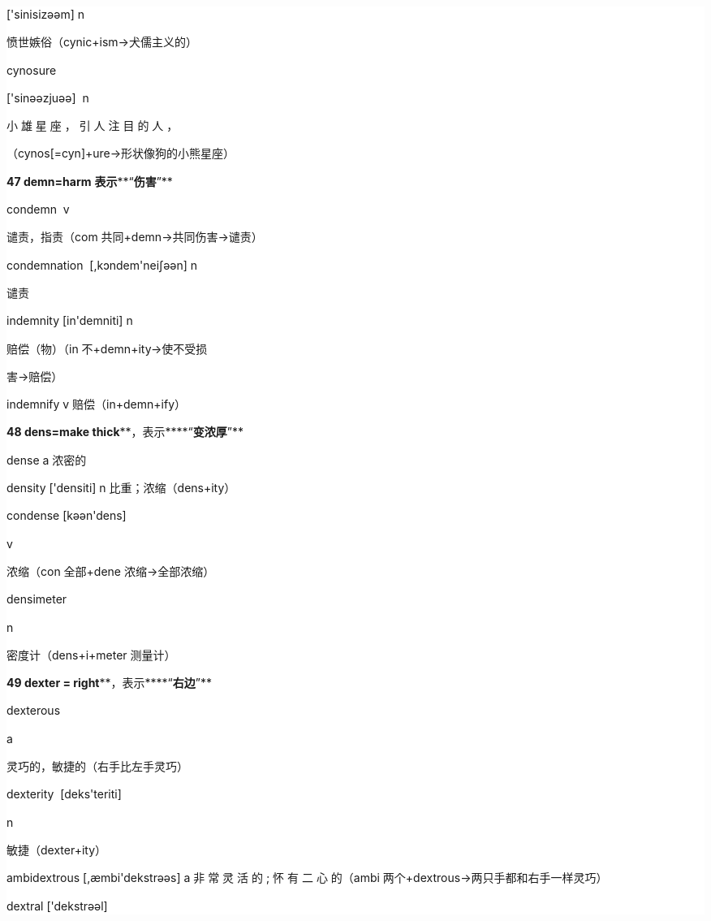 ['sinisizəәm] n

愤世嫉俗（cynic+ism→犬儒主义的）

cynosure

['sinəәzjuəә]  n

小 雄 星 座 ， 引 人 注 目 的 人 ，

（cynos[=cyn]+ure→形状像狗的小熊星座）

**47 demn=harm** **表示****“****伤害****”**

condemn  v

谴责，指责（com 共同+demn→共同伤害→谴责）

condemnation  [,kɔndem'neiʃəәn] n

谴责

indemnity [in'demniti] n

赔偿（物）（in 不+demn+ity→使不受损

害→赔偿）

indemnify v 赔偿（in+demn+ify）

**48 dens=make thick****，表示****“****变浓厚****”**

dense a 浓密的

density ['densiti] n 比重；浓缩（dens+ity）

condense [kəәn'dens]

v

浓缩（con 全部+dene 浓缩→全部浓缩）

densimeter

n

密度计（dens+i+meter 测量计）

**49 dexter = right****，表示****“****右边****”**

dexterous

a

灵巧的，敏捷的（右手比左手灵巧）

dexterity  [deks'teriti]

n

敏捷（dexter+ity）

ambidextrous [,æmbi'dekstrəәs] a 非 常 灵 活 的 ; 怀 有 二 心 的（ambi 两个+dextrous→两只手都和右手一样灵巧）

dextral ['dekstrəәl]
